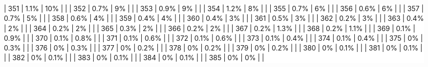 | 351 | 1.1% | 10% |  |
| 352 | 0.7% | 9% |  |
| 353 | 0.9% | 9% |  |
| 354 | 1.2% | 8% |  |
| 355 | 0.7% | 6% |  |
| 356 | 0.6% | 6% |  |
| 357 | 0.7% | 5% |  |
| 358 | 0.6% | 4% |  |
| 359 | 0.4% | 4% |  |
| 360 | 0.4% | 3% |  |
| 361 | 0.5% | 3% |  |
| 362 | 0.2% | 3% |  |
| 363 | 0.4% | 2% |  |
| 364 | 0.2% | 2% |  |
| 365 | 0.3% | 2% |  |
| 366 | 0.2% | 2% |  |
| 367 | 0.2% | 1.3% |  |
| 368 | 0.2% | 1.1% |  |
| 369 | 0.1% | 0.9% |  |
| 370 | 0.1% | 0.8% |  |
| 371 | 0.1% | 0.6% |  |
| 372 | 0.1% | 0.6% |  |
| 373 | 0.1% | 0.4% |  |
| 374 | 0.1% | 0.4% |  |
| 375 | 0% | 0.3% |  |
| 376 | 0% | 0.3% |  |
| 377 | 0% | 0.2% |  |
| 378 | 0% | 0.2% |  |
| 379 | 0% | 0.2% |  |
| 380 | 0% | 0.1% |  |
| 381 | 0% | 0.1% |  |
| 382 | 0% | 0.1% |  |
| 383 | 0% | 0.1% |  |
| 384 | 0% | 0.1% |  |
| 385 | 0% | 0% |  |
